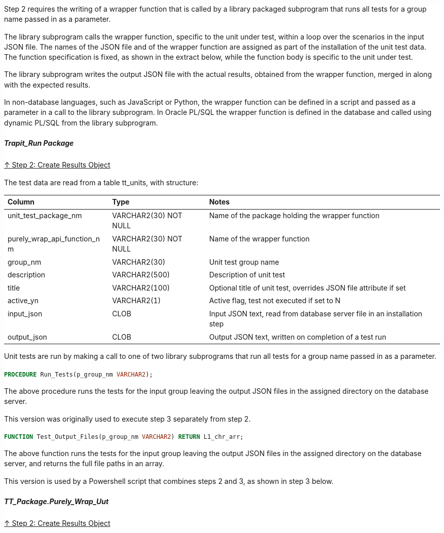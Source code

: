 Step 2 requires the writing of a wrapper function that is called by a library packaged subprogram that runs all tests for a group name passed in as a parameter.

The library subprogram calls the wrapper function, specific to the unit under test, within a loop over the scenarios in the input JSON file. The names of the JSON file and of the wrapper function are assigned as part of the installation of the unit test data. The function specification is fixed, as shown in the extract below, while the function body is specific to the unit under test.

The library subprogram writes the output JSON file with the actual results, obtained from the wrapper function, merged in along with the expected results.

In non-database languages, such as JavaScript or Python, the wrapper function can be defined in a script and passed as a parameter in a call to the library subprogram. In Oracle PL/SQL the wrapper function is defined in the database and called using dynamic PL/SQL from the library subprogram.

##### Trapit_Run Package
[&uarr; Step 2: Create Results Object](#step-2-create-results-object)<br />

The test data are read from a table tt_units, with structure:

| Column                      | Type                  | Notes                                                                   |
|:----------------------------|:----------------------|:------------------------------------------------------------------------|
| unit_test_package_nm        | VARCHAR2(30) NOT NULL | Name of the package holding the wrapper function                        |
| purely_wrap_api_function_nm | VARCHAR2(30) NOT NULL | Name of the wrapper function                                            |
| group_nm                    | VARCHAR2(30)          | Unit test group name                                                    |
| description                 | VARCHAR2(500)         | Description of unit test                                                |
| title                       | VARCHAR2(100)         | Optional title of unit test, overrides JSON file attribute if set       |
| active_yn                   | VARCHAR2(1)           | Active flag, test not executed if set to N                              |
| input_json                  | CLOB                  | Input JSON text, read from database server file in an installation step |
| output_json                 | CLOB                  | Output JSON text, written on completion of a test run                   |


Unit tests are run by making a call to one of two library subprograms that run all tests for a group name passed in as a parameter.

```sql
PROCEDURE Run_Tests(p_group_nm VARCHAR2);
```
The above procedure runs the tests for the input group leaving the output JSON files in the assigned directory on the database server.

This version was originally used to execute step 3 separately from step 2.

```sql
FUNCTION Test_Output_Files(p_group_nm VARCHAR2) RETURN L1_chr_arr;
```
The above function runs the tests for the input group leaving the output JSON files in the assigned directory on the database server, and returns the full file paths in an array.

This version is used by a Powershell script that combines steps 2 and 3, as shown in step 3 below.

##### TT_Package.Purely_Wrap_Uut
[&uarr; Step 2: Create Results Object](#step-2-create-results-object)<br />
